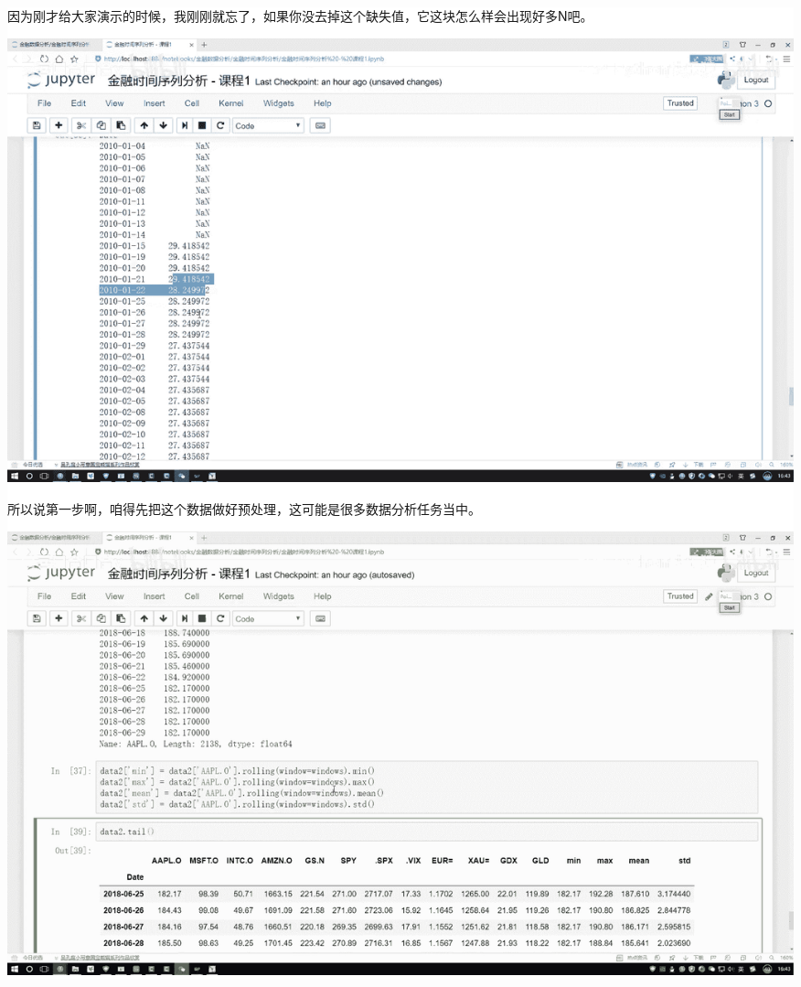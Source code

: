 因为刚才给大家演示的时候，我刚刚就忘了，如果你没去掉这个缺失值，它这块怎么样会出现好多N吧。

![](img/fa418296736ce785cb8820ed5fd73cea_67.png)

所以说第一步啊，咱得先把这个数据做好预处理，这可能是很多数据分析任务当中。

![](img/fa418296736ce785cb8820ed5fd73cea_69.png)